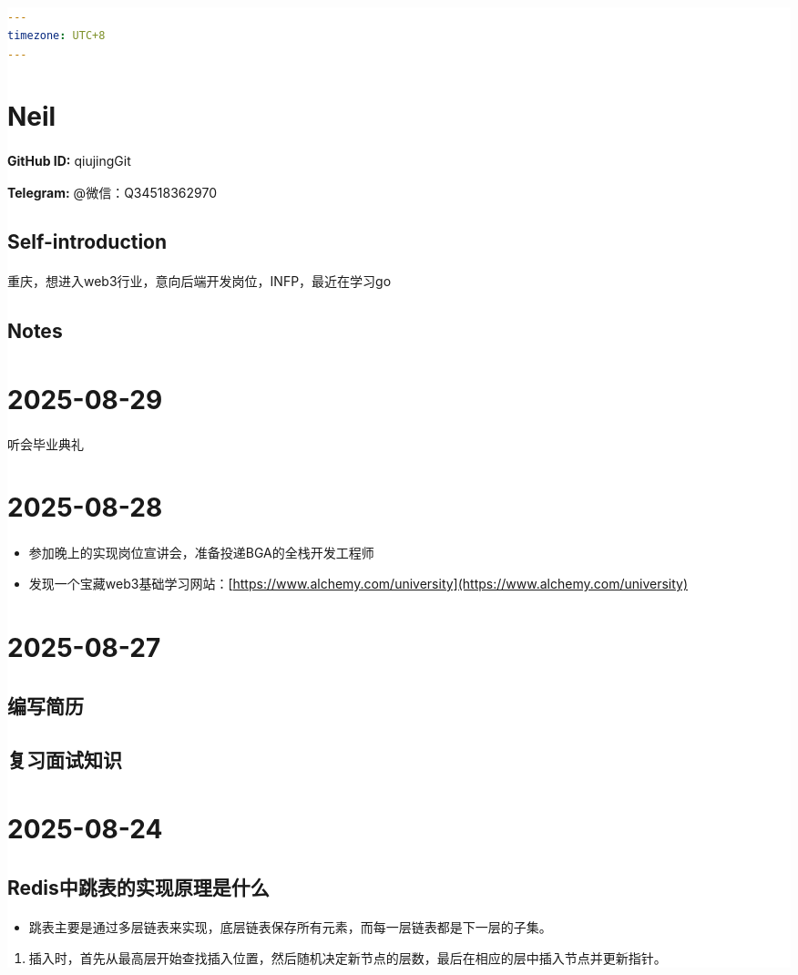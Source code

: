 ```yaml
---
timezone: UTC+8
---
```


# Neil

**GitHub ID:** qiujingGit

**Telegram:** @微信：Q34518362970

## Self-introduction

重庆，想进入web3行业，意向后端开发岗位，INFP，最近在学习go

## Notes



# 2025-08-29

听会毕业典礼



# 2025-08-28

-   参加晚上的实现岗位宣讲会，准备投递BGA的全栈开发工程师
    
-   发现一个宝藏web3基础学习网站：[https://www.alchemy.com/university](https://www.alchemy.com/university)



# 2025-08-27

## 编写简历

## 复习面试知识



# 2025-08-24

## Redis中跳表的实现原理是什么

-   跳表主要是通过多层链表来实现，底层链表保存所有元素，而每一层链表都是下一层的子集。
    

1.  插入时，首先从最高层开始查找插入位置，然后随机决定新节点的层数，最后在相应的层中插入节点并更新指针。
    